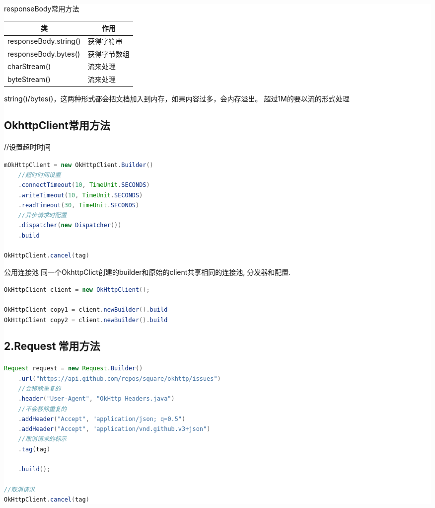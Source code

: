 responseBody常用方法

类 | 作用
---|---
responseBody.string() | 获得字符串  
responseBody.bytes() | 获得字节数组
charStream() | 流来处理
byteStream() | 流来处理

string()/bytes()，这两种形式都会把文档加入到内存，如果内容过多，会内存溢出。
超过1M的要以流的形式处理

## OkhttpClient常用方法
//设置超时时间
```java
mOkHttpClient = new OkHttpClient.Builder()
    //超时时间设置
    .connectTimeout(10, TimeUnit.SECONDS)
    .writeTimeout(10, TimeUnit.SECONDS)
    .readTimeout(30, TimeUnit.SECONDS)
    //异步请求时配置
    .dispatcher(new Dispatcher())
    .build

OkHttpClient.cancel(tag)
```

公用连接池
同一个OkhttpClict创建的builder和原始的client共享相同的连接池, 分发器和配置.
```java
OkHttpClient client = new OkHttpClient();

OkHttpClient copy1 = client.newBuilder().build
OkHttpClient copy2 = client.newBuilder().build

```

## 2.Request 常用方法
```java
Request request = new Request.Builder()
    .url("https://api.github.com/repos/square/okhttp/issues")
    //会移除重复的
    .header("User-Agent", "OkHttp Headers.java")
    //不会移除重复的
    .addHeader("Accept", "application/json; q=0.5")
    .addHeader("Accept", "application/vnd.github.v3+json")
    //取消请求的标示
    .tag(tag)

    .build();

//取消请求
OkHttpClient.cancel(tag)
```
